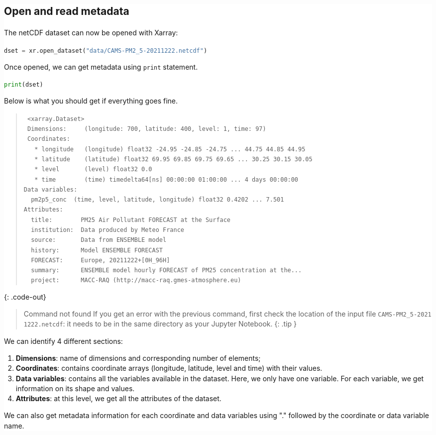 ## Open and read metadata

The netCDF dataset can now be opened with Xarray:

```python
dset = xr.open_dataset("data/CAMS-PM2_5-20211222.netcdf")
```

Once opened, we can get metadata using `print` statement.

```python
print(dset)
```

Below is what you should get if everything goes fine.

> <code-out-title></code-out-title>
> ```
>  <xarray.Dataset>
>  Dimensions:     (longitude: 700, latitude: 400, level: 1, time: 97)
>  Coordinates:
>    * longitude   (longitude) float32 -24.95 -24.85 -24.75 ... 44.75 44.85 44.95
>    * latitude    (latitude) float32 69.95 69.85 69.75 69.65 ... 30.25 30.15 30.05
>    * level       (level) float32 0.0
>    * time        (time) timedelta64[ns] 00:00:00 01:00:00 ... 4 days 00:00:00
> Data variables:
>   pm2p5_conc  (time, level, latitude, longitude) float32 0.4202 ... 7.501
> Attributes:
>   title:        PM25 Air Pollutant FORECAST at the Surface
>   institution:  Data produced by Meteo France
>   source:       Data from ENSEMBLE model
>   history:      Model ENSEMBLE FORECAST
>   FORECAST:     Europe, 20211222+[0H_96H]
>   summary:      ENSEMBLE model hourly FORECAST of PM25 concentration at the...
>   project:      MACC-RAQ (http://macc-raq.gmes-atmosphere.eu)
> ```
{: .code-out}

> <tip-title>Command not found</tip-title>
> If you get an error with the previous command, first check the location of the input file `CAMS-PM2_5-20211222.netcdf`:
> it needs to be in the same directory as your Jupyter Notebook.
{: .tip }

We can identify 4 different sections:
1. **Dimensions**: name of dimensions and corresponding number of elements;
2. **Coordinates**: contains coordinate arrays (longitude, latitude, level and time) with their values.
3. **Data variables**: contains all the variables available in the dataset. Here, we only have one variable. For each variable, we get information on its shape and values.
4. **Attributes**: at this level, we get all the attributes of the dataset.

We can also get metadata information for each coordinate and data variables using "." followed by the coordinate or data variable name.
